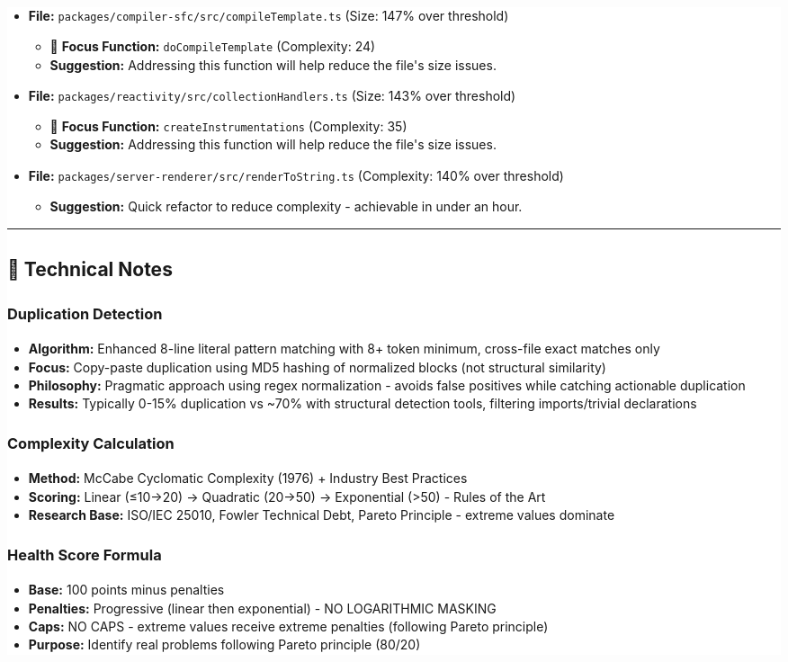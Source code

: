 - **File:** `packages/compiler-sfc/src/compileTemplate.ts` (Size: 147% over threshold)
  - 🎯 **Focus Function:** `doCompileTemplate` (Complexity: 24)
  - **Suggestion:** Addressing this function will help reduce the file's size issues.

- **File:** `packages/reactivity/src/collectionHandlers.ts` (Size: 143% over threshold)
  - 🎯 **Focus Function:** `createInstrumentations` (Complexity: 35)
  - **Suggestion:** Addressing this function will help reduce the file's size issues.

- **File:** `packages/server-renderer/src/renderToString.ts` (Complexity: 140% over threshold)
  - **Suggestion:** Quick refactor to reduce complexity - achievable in under an hour.


---
## 🔬 Technical Notes

### Duplication Detection
- **Algorithm:** Enhanced 8-line literal pattern matching with 8+ token minimum, cross-file exact matches only
- **Focus:** Copy-paste duplication using MD5 hashing of normalized blocks (not structural similarity)
- **Philosophy:** Pragmatic approach using regex normalization - avoids false positives while catching actionable duplication
- **Results:** Typically 0-15% duplication vs ~70% with structural detection tools, filtering imports/trivial declarations

### Complexity Calculation
- **Method:** McCabe Cyclomatic Complexity (1976) + Industry Best Practices
- **Scoring:** Linear (≤10→20) → Quadratic (20→50) → Exponential (>50) - Rules of the Art
- **Research Base:** ISO/IEC 25010, Fowler Technical Debt, Pareto Principle - extreme values dominate

### Health Score Formula
- **Base:** 100 points minus penalties
- **Penalties:** Progressive (linear then exponential) - NO LOGARITHMIC MASKING
- **Caps:** NO CAPS - extreme values receive extreme penalties (following Pareto principle)
- **Purpose:** Identify real problems following Pareto principle (80/20)

